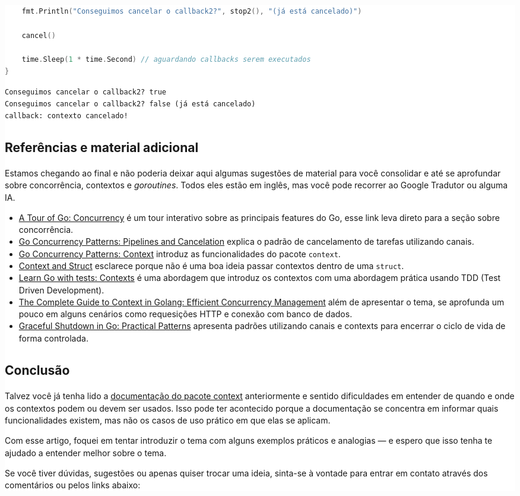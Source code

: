 ```go
    fmt.Println("Conseguimos cancelar o callback2?", stop2(), "(já está cancelado)")

    cancel()

    time.Sleep(1 * time.Second) // aguardando callbacks serem executados
}
```

```text
Conseguimos cancelar o callback2? true
Conseguimos cancelar o callback2? false (já está cancelado)
callback: contexto cancelado!
```

## Referências e material adicional

Estamos chegando ao final e não poderia deixar aqui algumas sugestões de material para você consolidar e até se aprofundar sobre concorrência, contextos e _goroutines_. Todos eles estão em inglês, mas você pode recorrer ao Google Tradutor ou alguma IA.

- [A Tour of Go: Concurrency](https://go.dev/tour/concurrency/1) é um tour
interativo sobre as principais features do Go, esse link leva direto para a
seção sobre concorrência.
- [Go Concurrency Patterns: Pipelines and Cancelation](https://go.dev/blog/pipelines) explica o padrão de cancelamento de tarefas utilizando canais.
- [Go Concurrency Patterns: Context](https://go.dev/blog/context) introduz as funcionalidades do pacote `context`.
- [Context and Struct](https://go.dev/blog/context-and-structs) esclarece porque não é uma boa ideia passar contextos dentro de uma `struct`.
- [Learn Go with tests: Contexts](https://quii.gitbook.io/learn-go-with-tests/go-fundamentals/context) é uma abordagem que introduz os contextos com uma abordagem prática usando TDD (Test Driven Development).
- [The Complete Guide to Context in Golang: Efficient Concurrency Management](https://medium.com/@jamal.kaksouri/the-complete-guide-to-context-in-golang-efficient-concurrency-management-43d722f6eaea) além de apresentar o tema, se aprofunda um pouco em alguns cenários como requesições HTTP e conexão com banco de dados.
- [Graceful Shutdown in Go: Practical Patterns](https://victoriametrics.com/blog/go-graceful-shutdown/index.html) apresenta padrões utilizando canais e contexts para encerrar o ciclo de vida de forma controlada.

## Conclusão

Talvez você já tenha lido a [documentação do pacote context](https://pkg.go.dev/context)
anteriormente e sentido dificuldades em entender de quando e onde os contextos
podem ou devem ser usados. Isso pode ter acontecido porque a documentação se
concentra em informar quais funcionalidades existem, mas não os casos de uso
prático em que elas se aplicam.

Com esse artigo, foquei em tentar introduzir o tema com alguns exemplos práticos
e analogias — e espero que isso tenha te ajudado a entender melhor sobre o tema.

Se você tiver dúvidas, sugestões ou apenas quiser trocar uma ideia, sinta-se à
vontade para entrar em contato através dos comentários ou pelos links abaixo:
